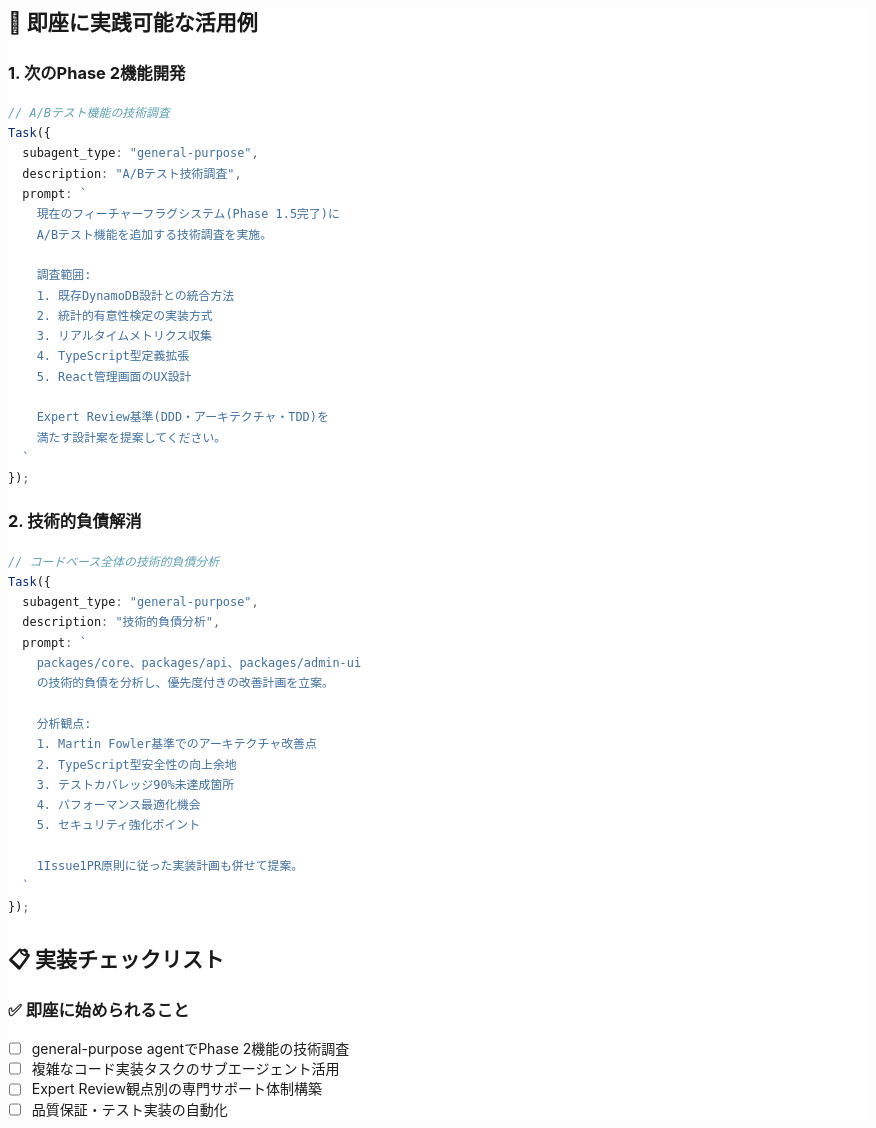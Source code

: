 ## 🚀 即座に実践可能な活用例

### 1. 次のPhase 2機能開発
```typescript
// A/Bテスト機能の技術調査
Task({
  subagent_type: "general-purpose",
  description: "A/Bテスト技術調査",
  prompt: `
    現在のフィーチャーフラグシステム(Phase 1.5完了)に
    A/Bテスト機能を追加する技術調査を実施。
    
    調査範囲:
    1. 既存DynamoDB設計との統合方法
    2. 統計的有意性検定の実装方式
    3. リアルタイムメトリクス収集
    4. TypeScript型定義拡張
    5. React管理画面のUX設計
    
    Expert Review基準(DDD・アーキテクチャ・TDD)を
    満たす設計案を提案してください。
  `
});
```

### 2. 技術的負債解消
```typescript
// コードベース全体の技術的負債分析
Task({
  subagent_type: "general-purpose", 
  description: "技術的負債分析",
  prompt: `
    packages/core、packages/api、packages/admin-ui
    の技術的負債を分析し、優先度付きの改善計画を立案。
    
    分析観点:
    1. Martin Fowler基準でのアーキテクチャ改善点
    2. TypeScript型安全性の向上余地
    3. テストカバレッジ90%未達成箇所
    4. パフォーマンス最適化機会
    5. セキュリティ強化ポイント
    
    1Issue1PR原則に従った実装計画も併せて提案。
  `
});
```

## 📋 実装チェックリスト

### ✅ 即座に始められること
- [ ] general-purpose agentでPhase 2機能の技術調査
- [ ] 複雑なコード実装タスクのサブエージェント活用
- [ ] Expert Review観点別の専門サポート体制構築
- [ ] 品質保証・テスト実装の自動化
